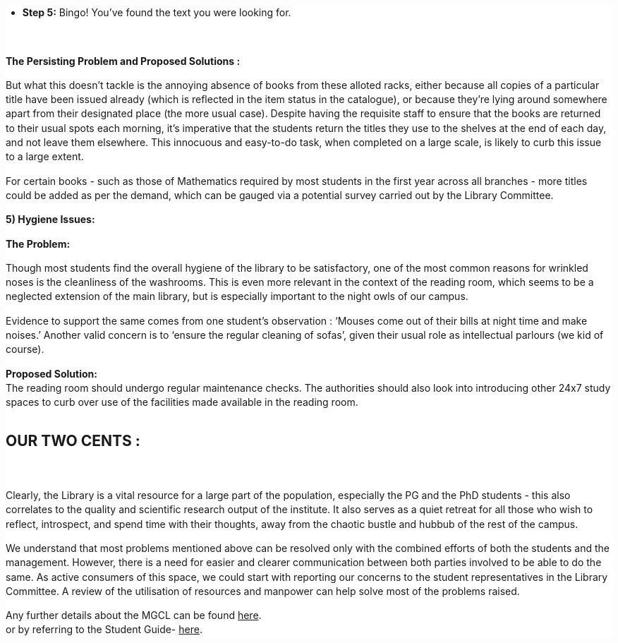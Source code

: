 

* **Step 5:** Bingo! You’ve found the text you were looking for.
<br>

**The Persisting Problem and Proposed Solutions :**
<br>

But what this doesn’t tackle is the annoying absence of books from these alloted racks, either because all copies of a particular title have been issued already (which is reflected in the item status in the catalogue), or because they’re lying around somewhere apart from their designated place (the more usual case). Despite having the requisite staff to ensure that the books are returned to their usual spots each morning, it’s imperative that the students return the titles they use to the shelves at the end of each day, and not leave them elsewhere. This innocuous and easy-to-do task, when completed on a large scale, is likely to curb this issue to a large extent.


For certain books - such as those of Mathematics required by most students in the first year across all branches - more titles could be added as per the demand,  which can be gauged via a potential survey carried out by the Library Committee.

 __5) Hygiene Issues:__


**The Problem:**
<br>

Though most students find the overall hygiene of the library to be satisfactory, one of the most common reasons for wrinkled noses is the cleanliness of the washrooms. This is even more relevant in the context of the reading room, which seems to be a neglected extension of the main library, but is especially important to the night owls of our campus. 





Evidence to support the same comes from one  student’s observation : ‘Mouses come out of their bills at night time and make noises.’ Another valid concern is to ‘ensure the regular cleaning of sofas’, given their usual role as intellectual parlours (we kid of course).





**Proposed Solution:**
<br>
The reading room should undergo regular maintenance checks. The authorities should also look into introducing other 24x7 study spaces to curb over use of the facilities made available in the reading room.

## OUR TWO CENTS :
<br>

Clearly, the Library is a vital resource for a large part of the population, especially the PG and the PhD students - this also correlates to the quality and scientific research output of the institute. It also serves as a quiet retreat for all those who wish to reflect, introspect, and spend time with their thoughts, away from the chaotic bustle and hubbub of the rest of the campus.


We understand that most problems mentioned above can be resolved only with the combined efforts of both the students and the management. However, there is a need for easier and clearer communication between both parties involved to be able to do the same. As active consumers of this space, we could start with reporting our concerns to the student representatives in the Library Committee. A review of the utilisation of resources and manpower can help solve most of the problems raised.




Any further details about the MGCL can be found <span style="color:#0645AD">[here](http://mgcl.iitr.ac.in/)</span>.<br> or by referring to the Student Guide- <span style="color:#0645AD">[here](http://mgcl.iitr.ac.in/Docs/sg.pdf)</span>.


